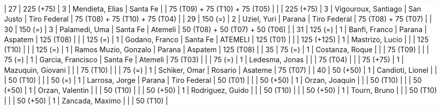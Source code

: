 |     27     |       225 (+75)        |         3         |   Mendieta, Elias    |  Santa Fe   |              |                                75 (T09) + 75 (T10) + 75 (T05)                                 |
|            |       225 (+75)        |         3         | Vigouroux, Santiago  |  San Justo  | Tiro Federal |                                75 (T08) + 75 (T10) + 75 (T04)                                 |
|     29     |        150 (=)         |         2         |     Uziel, Yuri      |   Parana    | Tiro Federal |                                      75 (T08) + 75 (T07)                                      |
|     30     |        150 (=)         |         3         |    Palamedi, Uma     |  Santa Fe   |   Atemeli    |                                50 (T08) + 50 (T07) + 50 (T06)                                 |
|     31     |        125 (=)         |         1         |    Banfi, Franco     |   Parana    |   Aspatem    |                                           125 (T08)                                           |
|            |        125 (=)         |         1         |    Godano, Franco    |  Santa Fe   |   ATEMELI    |                                           125 (T01)                                           |
|            |       125 (+125)       |         1         |   Mastrizo, Lucio    |             |              |                                           125 (T10)                                           |
|            |        125 (=)         |         1         | Ramos Muzio, Gonzalo |   Parana    |   Aspatem    |                                           125 (T08)                                           |
|     35     |         75 (=)         |         1         |   Costanza, Roque    |             |              |                                           75 (T09)                                            |
|            |         75 (=)         |         1         |  Garcia, Francisco   |  Santa Fe   |   Atemeli    |                                           75 (T03)                                            |
|            |         75 (=)         |         1         |    Ledesma, Jonas    |             |              |                                           75 (T04)                                            |
|            |        75 (+75)        |         1         |  Mazuquin, Giovani   |             |              |                                           75 (T10)                                            |
|            |         75 (=)         |         1         |    Schiker, Omar     |   Rosario   |   Asateme    |                                           75 (T07)                                            |
|     40     |        50 (+50)        |         1         |   Candioti, Lionel   |             |              |                                           50 (T10)                                            |
|            |         50 (=)         |         1         |    Larrosa, Jorge    |   Parana    | Tiro Federal |                                           50 (T01)                                            |
|            |        50 (+50)        |         1         |    Orzan, Joaquin    |             |              |                                           50 (T10)                                            |
|            |        50 (+50)        |         1         |   Orzan, Valentin    |             |              |                                           50 (T10)                                            |
|            |        50 (+50)        |         1         |   Rodriguez, Guido   |             |              |                                           50 (T10)                                            |
|            |        50 (+50)        |         1         |     Tourn, Bruno     |             |              |                                           50 (T10)                                            |
|            |        50 (+50)        |         1         |   Zancada, Maximo    |             |              |                                           50 (T10)                                            |